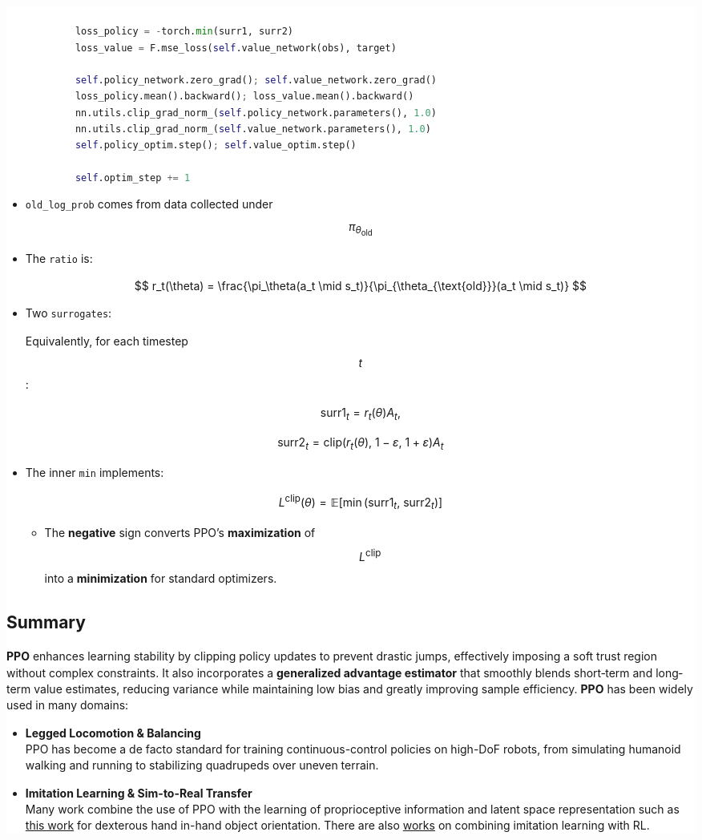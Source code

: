   ```python

              loss_policy = -torch.min(surr1, surr2)
              loss_value = F.mse_loss(self.value_network(obs), target)

              self.policy_network.zero_grad(); self.value_network.zero_grad()
              loss_policy.mean().backward(); loss_value.mean().backward()
              nn.utils.clip_grad_norm_(self.policy_network.parameters(), 1.0)
              nn.utils.clip_grad_norm_(self.value_network.parameters(), 1.0)
              self.policy_optim.step(); self.value_optim.step()

              self.optim_step += 1
  ```

  - `old_log_prob` comes from data collected under $$\pi_{\theta_{\text{old}}}$$
  - The `ratio` is:

    $$
    r_t(\theta) = \frac{\pi_\theta(a_t \mid s_t)}{\pi_{\theta_{\text{old}}}(a_t \mid s_t)}
    $$

  - Two `surrogates`: 

    Equivalently, for each timestep $$t$$:

    $$
    \text{surr1}_t = r_t(\theta) A_t,
    $$

    $$
    \text{surr2}_t = \text{clip}(r_t(\theta),\ 1 - \varepsilon,\ 1 + \varepsilon) A_t
    $$

  - The inner `min` implements:

    $$
    L^{\text{clip}}(\theta) = \mathbb{E} \left[ \min(\text{surr1}_t,\ \text{surr2}_t) \right]
    $$

    - The **negative** sign converts PPO’s **maximization** of $$L^{\text{clip}}$$ into a **minimization** for standard optimizers.

## Summary

**PPO** enhances learning stability by clipping policy updates to prevent drastic jumps, effectively imposing a soft trust region without complex constraints. It also incorporates a **generalized advantage estimator** that smoothly blends short‐term and long‐term value estimates, reducing variance while maintaining low bias and greatly improving sample efficiency. **PPO** has been widely used in many domains:

- **Legged Locomotion & Balancing**  
  PPO has become a de facto standard for training continuous-control policies on high-DoF robots, from simulating humanoid walking and running to stabilizing quadrupeds over uneven terrain.

- **Imitation Learning & Sim-to-Real Transfer**  
  Many work combine the use of PPO with the learning of proprioceptive information and latent space representation such as [this work](https://arxiv.org/abs/2210.04887) for dexterous hand in-hand object orientation. There are also [works](https://openreview.net/forum?id=ZUtgUA0Fuwd&referrer=%5Bthe%20profile%20of%20Siddhant%20Haldar%5D(%2Fprofile%3Fid%3D~Siddhant_Haldar1)) on combining imitation learning with RL.
